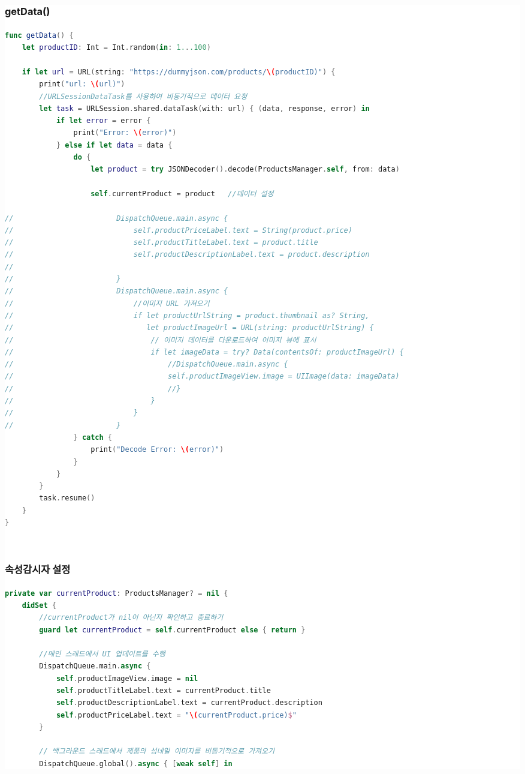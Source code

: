 ### getData()
```swift 
func getData() {
    let productID: Int = Int.random(in: 1...100)

    if let url = URL(string: "https://dummyjson.com/products/\(productID)") {
        print("url: \(url)")
        //URLSessionDataTask를 사용하여 비동기적으로 데이터 요청
        let task = URLSession.shared.dataTask(with: url) { (data, response, error) in
            if let error = error {
                print("Error: \(error)")
            } else if let data = data {
                do {
                    let product = try JSONDecoder().decode(ProductsManager.self, from: data)
            
                    self.currentProduct = product   //데이터 설정 

//                        DispatchQueue.main.async {
//                            self.productPriceLabel.text = String(product.price)
//                            self.productTitleLabel.text = product.title
//                            self.productDescriptionLabel.text = product.description
//                            
//                        }
//                        DispatchQueue.main.async {
//                            //이미지 URL 가져오기
//                            if let productUrlString = product.thumbnail as? String,
//                               let productImageUrl = URL(string: productUrlString) {
//                                // 이미지 데이터를 다운로드하여 이미지 뷰에 표시
//                                if let imageData = try? Data(contentsOf: productImageUrl) {
//                                    //DispatchQueue.main.async {
//                                    self.productImageView.image = UIImage(data: imageData)
//                                    //}
//                                }
//                            }
//                        }
                } catch {
                    print("Decode Error: \(error)")
                }
            }
        }
        task.resume()
    }
}
```

<br>

### 속성감시자 설정 
```swift 
private var currentProduct: ProductsManager? = nil {
    didSet {
        //currentProduct가 nil이 아닌지 확인하고 종료하기 
        guard let currentProduct = self.currentProduct else { return }
        
        //메인 스레드에서 UI 업데이트를 수행
        DispatchQueue.main.async {
            self.productImageView.image = nil
            self.productTitleLabel.text = currentProduct.title
            self.productDescriptionLabel.text = currentProduct.description
            self.productPriceLabel.text = "\(currentProduct.price)$"
        }
        
        // 백그라운드 스레드에서 제품의 섬네일 이미지를 비동기적으로 가져오기 
        DispatchQueue.global().async { [weak self] in
```